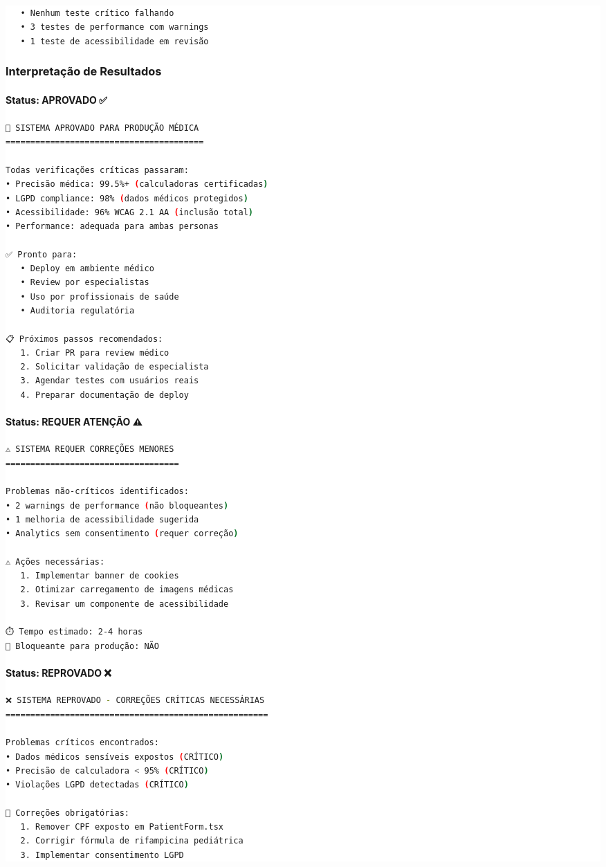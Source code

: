 ```bash
   • Nenhum teste crítico falhando
   • 3 testes de performance com warnings
   • 1 teste de acessibilidade em revisão
```

### Interpretação de Resultados

#### Status: APROVADO ✅
```bash
🎉 SISTEMA APROVADO PARA PRODUÇÃO MÉDICA
========================================

Todas verificações críticas passaram:
• Precisão médica: 99.5%+ (calculadoras certificadas)
• LGPD compliance: 98% (dados médicos protegidos)
• Acessibilidade: 96% WCAG 2.1 AA (inclusão total)
• Performance: adequada para ambas personas

✅ Pronto para:
   • Deploy em ambiente médico
   • Review por especialistas
   • Uso por profissionais de saúde
   • Auditoria regulatória

📋 Próximos passos recomendados:
   1. Criar PR para review médico
   2. Solicitar validação de especialista
   3. Agendar testes com usuários reais
   4. Preparar documentação de deploy
```

#### Status: REQUER ATENÇÃO ⚠️
```bash
⚠️ SISTEMA REQUER CORREÇÕES MENORES
===================================

Problemas não-críticos identificados:
• 2 warnings de performance (não bloqueantes)
• 1 melhoria de acessibilidade sugerida
• Analytics sem consentimento (requer correção)

⚠️ Ações necessárias:
   1. Implementar banner de cookies
   2. Otimizar carregamento de imagens médicas
   3. Revisar um componente de acessibilidade

⏱️ Tempo estimado: 2-4 horas
🚀 Bloqueante para produção: NÃO
```

#### Status: REPROVADO ❌
```bash
❌ SISTEMA REPROVADO - CORREÇÕES CRÍTICAS NECESSÁRIAS
=====================================================

Problemas críticos encontrados:
• Dados médicos sensíveis expostos (CRÍTICO)
• Precisão de calculadora < 95% (CRÍTICO)
• Violações LGPD detectadas (CRÍTICO)

🚨 Correções obrigatórias:
   1. Remover CPF exposto em PatientForm.tsx
   2. Corrigir fórmula de rifampicina pediátrica
   3. Implementar consentimento LGPD
```